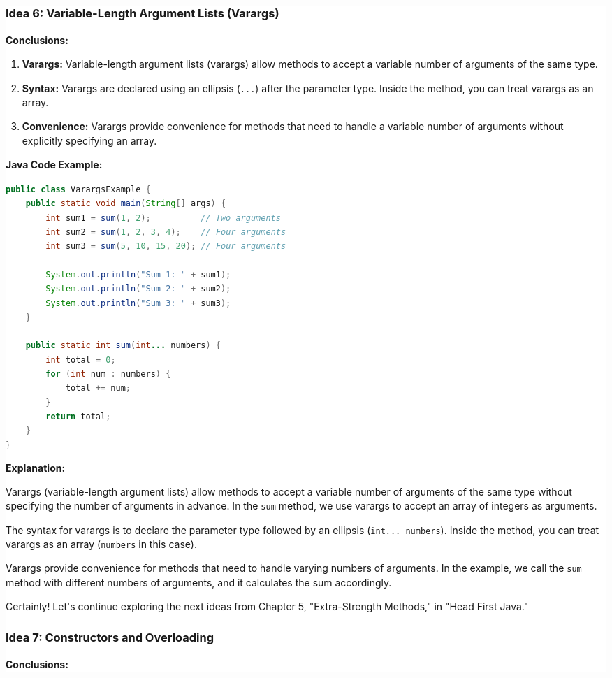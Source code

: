 ### Idea 6: Variable-Length Argument Lists (Varargs)

**Conclusions:**

1. **Varargs:** Variable-length argument lists (varargs) allow methods to accept a variable number of arguments of the same type.
   
2. **Syntax:** Varargs are declared using an ellipsis (`...`) after the parameter type. Inside the method, you can treat varargs as an array.

3. **Convenience:** Varargs provide convenience for methods that need to handle a variable number of arguments without explicitly specifying an array.

**Java Code Example:**

```java
public class VarargsExample {
    public static void main(String[] args) {
        int sum1 = sum(1, 2);          // Two arguments
        int sum2 = sum(1, 2, 3, 4);    // Four arguments
        int sum3 = sum(5, 10, 15, 20); // Four arguments
        
        System.out.println("Sum 1: " + sum1);
        System.out.println("Sum 2: " + sum2);
        System.out.println("Sum 3: " + sum3);
    }
    
    public static int sum(int... numbers) {
        int total = 0;
        for (int num : numbers) {
            total += num;
        }
        return total;
    }
}
```

**Explanation:**

Varargs (variable-length argument lists) allow methods to accept a variable number of arguments of the same type without specifying the number of arguments in advance. In the `sum` method, we use varargs to accept an array of integers as arguments.

The syntax for varargs is to declare the parameter type followed by an ellipsis (`int... numbers`). Inside the method, you can treat varargs as an array (`numbers` in this case).

Varargs provide convenience for methods that need to handle varying numbers of arguments. In the example, we call the `sum` method with different numbers of arguments, and it calculates the sum accordingly.

Certainly! Let's continue exploring the next ideas from Chapter 5, "Extra-Strength Methods," in "Head First Java."

### Idea 7: Constructors and Overloading

**Conclusions:**
